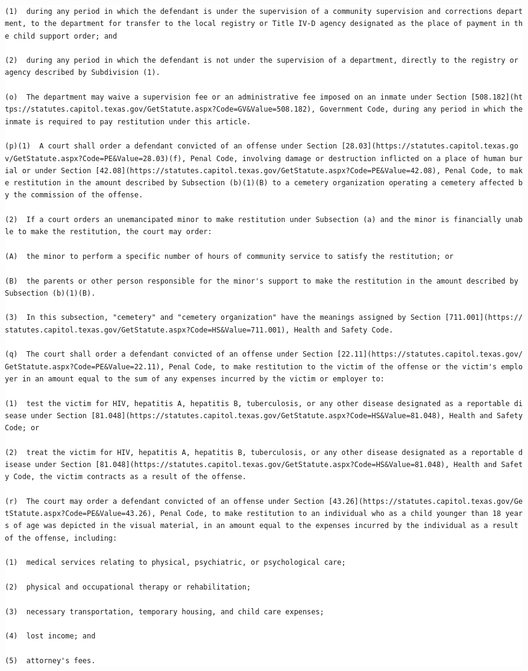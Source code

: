     (1)  during any period in which the defendant is under the supervision of a community supervision and corrections department, to the department for transfer to the local registry or Title IV-D agency designated as the place of payment in the child support order; and
    
    (2)  during any period in which the defendant is not under the supervision of a department, directly to the registry or agency described by Subdivision (1).
    
    (o)  The department may waive a supervision fee or an administrative fee imposed on an inmate under Section [508.182](https://statutes.capitol.texas.gov/GetStatute.aspx?Code=GV&Value=508.182), Government Code, during any period in which the inmate is required to pay restitution under this article.
    
    (p)(1)  A court shall order a defendant convicted of an offense under Section [28.03](https://statutes.capitol.texas.gov/GetStatute.aspx?Code=PE&Value=28.03)(f), Penal Code, involving damage or destruction inflicted on a place of human burial or under Section [42.08](https://statutes.capitol.texas.gov/GetStatute.aspx?Code=PE&Value=42.08), Penal Code, to make restitution in the amount described by Subsection (b)(1)(B) to a cemetery organization operating a cemetery affected by the commission of the offense.
    
    (2)  If a court orders an unemancipated minor to make restitution under Subsection (a) and the minor is financially unable to make the restitution, the court may order:
    
    (A)  the minor to perform a specific number of hours of community service to satisfy the restitution; or
    
    (B)  the parents or other person responsible for the minor's support to make the restitution in the amount described by Subsection (b)(1)(B).
    
    (3)  In this subsection, "cemetery" and "cemetery organization" have the meanings assigned by Section [711.001](https://statutes.capitol.texas.gov/GetStatute.aspx?Code=HS&Value=711.001), Health and Safety Code.
    
    (q)  The court shall order a defendant convicted of an offense under Section [22.11](https://statutes.capitol.texas.gov/GetStatute.aspx?Code=PE&Value=22.11), Penal Code, to make restitution to the victim of the offense or the victim's employer in an amount equal to the sum of any expenses incurred by the victim or employer to:
    
    (1)  test the victim for HIV, hepatitis A, hepatitis B, tuberculosis, or any other disease designated as a reportable disease under Section [81.048](https://statutes.capitol.texas.gov/GetStatute.aspx?Code=HS&Value=81.048), Health and Safety Code; or
    
    (2)  treat the victim for HIV, hepatitis A, hepatitis B, tuberculosis, or any other disease designated as a reportable disease under Section [81.048](https://statutes.capitol.texas.gov/GetStatute.aspx?Code=HS&Value=81.048), Health and Safety Code, the victim contracts as a result of the offense.
    
    (r)  The court may order a defendant convicted of an offense under Section [43.26](https://statutes.capitol.texas.gov/GetStatute.aspx?Code=PE&Value=43.26), Penal Code, to make restitution to an individual who as a child younger than 18 years of age was depicted in the visual material, in an amount equal to the expenses incurred by the individual as a result of the offense, including:
    
    (1)  medical services relating to physical, psychiatric, or psychological care;
    
    (2)  physical and occupational therapy or rehabilitation;
    
    (3)  necessary transportation, temporary housing, and child care expenses;
    
    (4)  lost income; and
    
    (5)  attorney's fees.
    